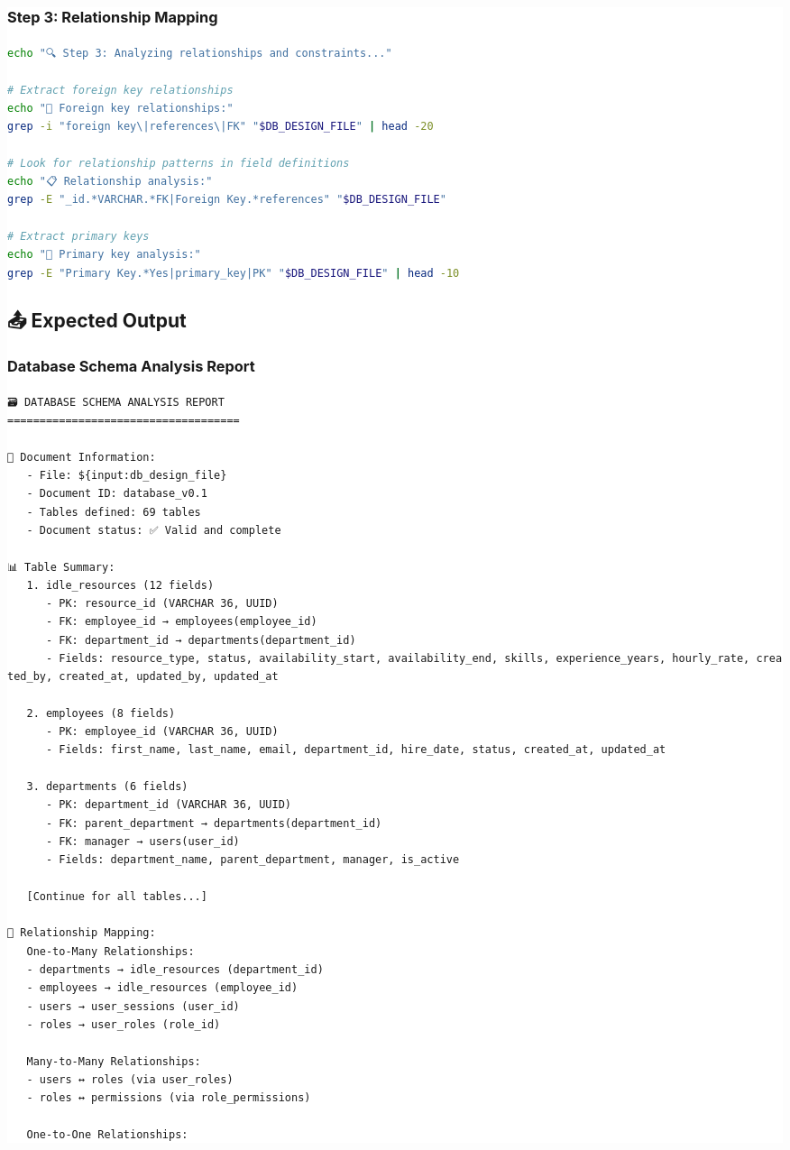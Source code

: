 ### Step 3: Relationship Mapping
```bash
echo "🔍 Step 3: Analyzing relationships and constraints..."

# Extract foreign key relationships
echo "🔗 Foreign key relationships:"
grep -i "foreign key\|references\|FK" "$DB_DESIGN_FILE" | head -20

# Look for relationship patterns in field definitions
echo "📋 Relationship analysis:"
grep -E "_id.*VARCHAR.*FK|Foreign Key.*references" "$DB_DESIGN_FILE"

# Extract primary keys
echo "🔑 Primary key analysis:"
grep -E "Primary Key.*Yes|primary_key|PK" "$DB_DESIGN_FILE" | head -10
```

## 📤 Expected Output

### Database Schema Analysis Report
```
🗃️ DATABASE SCHEMA ANALYSIS REPORT
====================================

📄 Document Information:
   - File: ${input:db_design_file}
   - Document ID: database_v0.1
   - Tables defined: 69 tables
   - Document status: ✅ Valid and complete

📊 Table Summary:
   1. idle_resources (12 fields)
      - PK: resource_id (VARCHAR 36, UUID)
      - FK: employee_id → employees(employee_id)
      - FK: department_id → departments(department_id)
      - Fields: resource_type, status, availability_start, availability_end, skills, experience_years, hourly_rate, created_by, created_at, updated_by, updated_at

   2. employees (8 fields)
      - PK: employee_id (VARCHAR 36, UUID)
      - Fields: first_name, last_name, email, department_id, hire_date, status, created_at, updated_at

   3. departments (6 fields)
      - PK: department_id (VARCHAR 36, UUID)
      - FK: parent_department → departments(department_id)
      - FK: manager → users(user_id)
      - Fields: department_name, parent_department, manager, is_active

   [Continue for all tables...]

🔗 Relationship Mapping:
   One-to-Many Relationships:
   - departments → idle_resources (department_id)
   - employees → idle_resources (employee_id)
   - users → user_sessions (user_id)
   - roles → user_roles (role_id)
   
   Many-to-Many Relationships:
   - users ↔ roles (via user_roles)
   - roles ↔ permissions (via role_permissions)
   
   One-to-One Relationships:
```